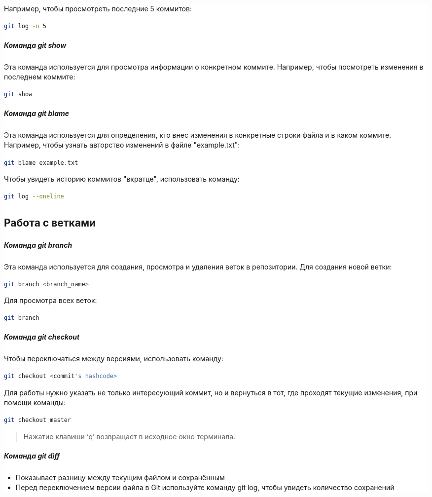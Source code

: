 Например, чтобы просмотреть последние 5 коммитов:

```sh
git log -n 5
```

##### Команда git show
Эта команда используется для просмотра информации о конкретном коммите. Например, чтобы посмотреть изменения в последнем коммите:

```sh
git show
```

##### Команда git blame
Эта команда используется для определения, кто внес изменения в конкретные строки файла и в каком коммите. Например, чтобы узнать авторство изменений в файле "example.txt":

```sh
git blame example.txt
```

Чтобы увидеть историю коммитов "вкратце", использовать команду:
```sh
git log --oneline
```


## <a id="aboutGit">Работа с ветками</a>
##### Команда git branch
Эта команда используется для создания, просмотра и удаления веток в репозитории. Для создания новой ветки:
```sh
git branch <branch_name>
```
Для просмотра всех веток:
```sh
git branch
```


##### Команда git checkout
Чтобы переключаться между версиями, использовать команду:
```sh
git checkout <commit's hashcode>
```

Для работы нужно указать не только интересующий коммит, но и вернуться в тот, где проходят текущие изменения, при помощи команды:
```sh
git checkout master
```
>Нажатие клавиши ‘q’ возвращает в исходное окно терминала.

##### Команда git diff
* Показывает разницу между текущим файлом и сохранённым
* Перед переключением версии файла в Git используйте команду git log, чтобы увидеть количество сохранений
